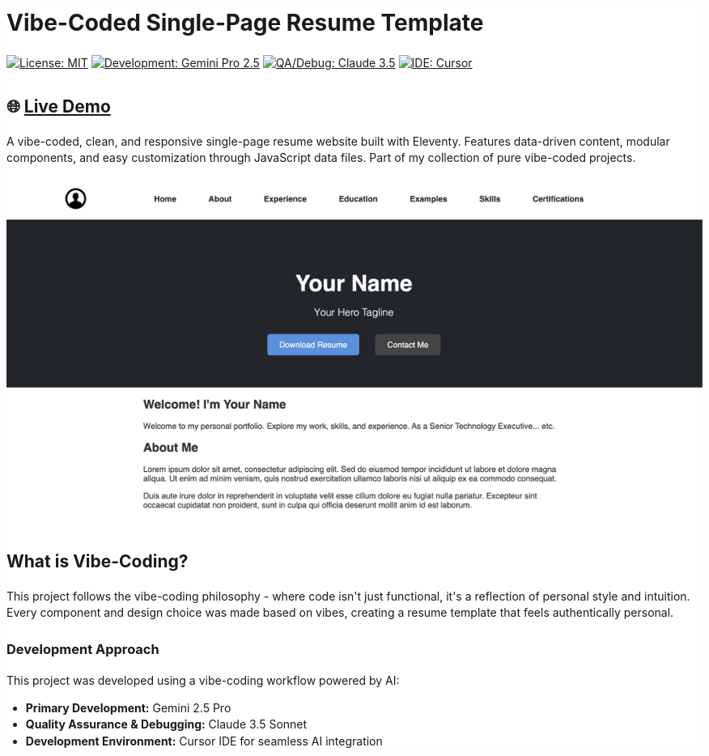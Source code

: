 # Vibe-Coded Single-Page Resume Template

[![License: MIT](https://img.shields.io/badge/License-MIT-yellow.svg)](https://opensource.org/licenses/MIT)
[![Development: Gemini Pro 2.5](https://img.shields.io/badge/Development-Gemini%20Pro%202.5-blue)](https://deepmind.google/technologies/gemini/)
[![QA/Debug: Claude 3.5](https://img.shields.io/badge/QA%2FDebug-Claude%203.5%20Sonnet-blueviolet)](https://www.anthropic.com/claude)
[![IDE: Cursor](https://img.shields.io/badge/IDE-Cursor-black)](https://cursor.sh)

## 🌐 [Live Demo](https://eleventy-resume-builder.pages.dev/)

A vibe-coded, clean, and responsive single-page resume website built with Eleventy. Features data-driven content, modular components, and easy customization through JavaScript data files. Part of my collection of pure vibe-coded projects.

![Resume Builder Screenshot](docs/screenshot.png)

## What is Vibe-Coding?
This project follows the vibe-coding philosophy - where code isn't just functional, it's a reflection of personal style and intuition. Every component and design choice was made based on vibes, creating a resume template that feels authentically personal.

### Development Approach
This project was developed using a vibe-coding workflow powered by AI:
- **Primary Development:** Gemini 2.5 Pro 
- **Quality Assurance & Debugging:** Claude 3.5 Sonnet
- **Development Environment:** Cursor IDE for seamless AI integration
